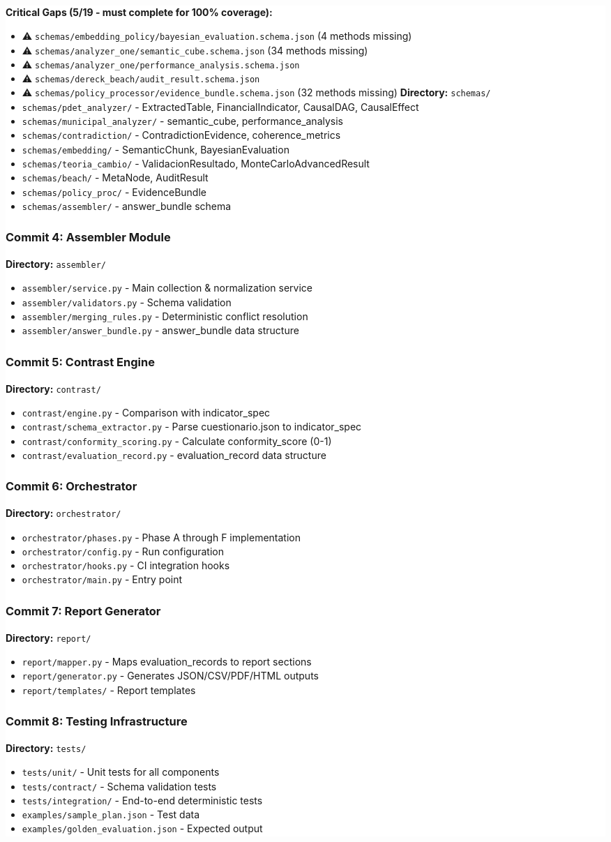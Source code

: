 **Critical Gaps (5/19 - must complete for 100% coverage):**
- ⚠️ `schemas/embedding_policy/bayesian_evaluation.schema.json` (4 methods missing)
- ⚠️ `schemas/analyzer_one/semantic_cube.schema.json` (34 methods missing)
- ⚠️ `schemas/analyzer_one/performance_analysis.schema.json`
- ⚠️ `schemas/dereck_beach/audit_result.schema.json`
- ⚠️ `schemas/policy_processor/evidence_bundle.schema.json` (32 methods missing)
**Directory:** `schemas/`
- `schemas/pdet_analyzer/` - ExtractedTable, FinancialIndicator, CausalDAG, CausalEffect
- `schemas/municipal_analyzer/` - semantic_cube, performance_analysis
- `schemas/contradiction/` - ContradictionEvidence, coherence_metrics
- `schemas/embedding/` - SemanticChunk, BayesianEvaluation
- `schemas/teoria_cambio/` - ValidacionResultado, MonteCarloAdvancedResult
- `schemas/beach/` - MetaNode, AuditResult
- `schemas/policy_proc/` - EvidenceBundle
- `schemas/assembler/` - answer_bundle schema

### Commit 4: Assembler Module
**Directory:** `assembler/`
- `assembler/service.py` - Main collection & normalization service
- `assembler/validators.py` - Schema validation
- `assembler/merging_rules.py` - Deterministic conflict resolution
- `assembler/answer_bundle.py` - answer_bundle data structure

### Commit 5: Contrast Engine
**Directory:** `contrast/`
- `contrast/engine.py` - Comparison with indicator_spec
- `contrast/schema_extractor.py` - Parse cuestionario.json to indicator_spec
- `contrast/conformity_scoring.py` - Calculate conformity_score (0-1)
- `contrast/evaluation_record.py` - evaluation_record data structure

### Commit 6: Orchestrator
**Directory:** `orchestrator/`
- `orchestrator/phases.py` - Phase A through F implementation
- `orchestrator/config.py` - Run configuration
- `orchestrator/hooks.py` - CI integration hooks
- `orchestrator/main.py` - Entry point

### Commit 7: Report Generator
**Directory:** `report/`
- `report/mapper.py` - Maps evaluation_records to report sections
- `report/generator.py` - Generates JSON/CSV/PDF/HTML outputs
- `report/templates/` - Report templates

### Commit 8: Testing Infrastructure
**Directory:** `tests/`
- `tests/unit/` - Unit tests for all components
- `tests/contract/` - Schema validation tests
- `tests/integration/` - End-to-end deterministic tests
- `examples/sample_plan.json` - Test data
- `examples/golden_evaluation.json` - Expected output

